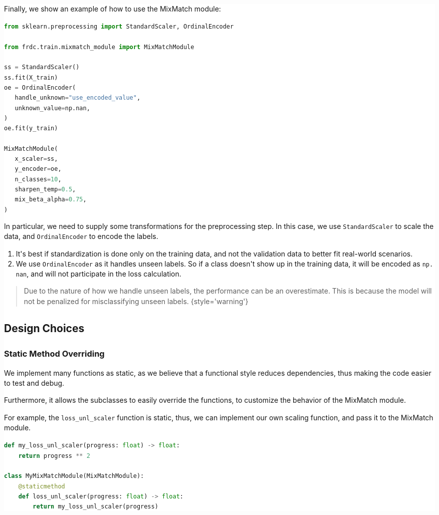 Finally, we show an example of how to use the MixMatch module:

```python
from sklearn.preprocessing import StandardScaler, OrdinalEncoder

from frdc.train.mixmatch_module import MixMatchModule

ss = StandardScaler()
ss.fit(X_train)
oe = OrdinalEncoder(
   handle_unknown="use_encoded_value",
   unknown_value=np.nan,
)
oe.fit(y_train)

MixMatchModule(
   x_scaler=ss,
   y_encoder=oe,
   n_classes=10,
   sharpen_temp=0.5,
   mix_beta_alpha=0.75,
)
```

In particular, we need to supply some transformations for the preprocessing
step. In this case, we use `StandardScaler` to scale the data, and
`OrdinalEncoder` to encode the labels.

1) It's best if standardization is done only on the training data, and not the
validation data to better fit real-world scenarios.
2) We use `OrdinalEncoder` as it handles unseen labels. So if a class doesn't
show up in the training data, it will be encoded as `np.nan`, and will not 
participate in the loss calculation.

> Due to the nature of how we handle unseen labels, the performance can be 
> an overestimate. This is because the model will not be penalized for
> misclassifying unseen labels.
{style='warning'}

## Design Choices

### Static Method Overriding

We implement many functions as static, as we believe that a functional
style reduces dependencies, thus making the code easier to test and debug.

Furthermore, it allows the subclasses to easily override the functions, to
customize the behavior of the MixMatch module.

For example, the `loss_unl_scaler` function is static, thus, we can implement
our own scaling function, and pass it to the MixMatch module.

```python
def my_loss_unl_scaler(progress: float) -> float:
    return progress ** 2
    
class MyMixMatchModule(MixMatchModule):
    @staticmethod
    def loss_unl_scaler(progress: float) -> float:
        return my_loss_unl_scaler(progress)
```
